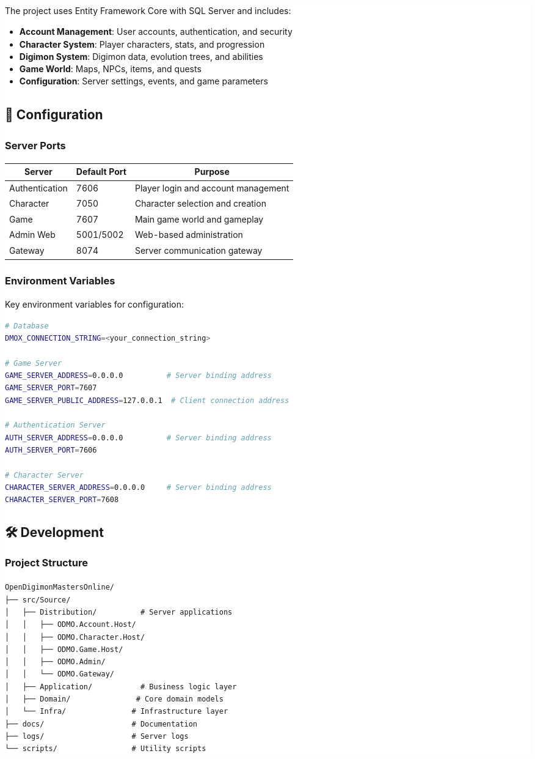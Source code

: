 The project uses Entity Framework Core with SQL Server and includes:

- **Account Management**: User accounts, authentication, and security
- **Character System**: Player characters, stats, and progression
- **Digimon System**: Digimon data, evolution trees, and abilities
- **Game World**: Maps, NPCs, items, and quests
- **Configuration**: Server settings, events, and game parameters

## 🔧 Configuration

### Server Ports

| Server | Default Port | Purpose |
|--------|-------------|---------|
| Authentication | 7606 | Player login and account management |
| Character | 7050 | Character selection and creation |
| Game | 7607 | Main game world and gameplay |
| Admin Web | 5001/5002 | Web-based administration |
| Gateway | 8074 | Server communication gateway |

### Environment Variables

Key environment variables for configuration:

```bash
# Database
DMOX_CONNECTION_STRING=<your_connection_string>

# Game Server
GAME_SERVER_ADDRESS=0.0.0.0          # Server binding address
GAME_SERVER_PORT=7607
GAME_SERVER_PUBLIC_ADDRESS=127.0.0.1  # Client connection address

# Authentication Server
AUTH_SERVER_ADDRESS=0.0.0.0          # Server binding address
AUTH_SERVER_PORT=7606

# Character Server
CHARACTER_SERVER_ADDRESS=0.0.0.0     # Server binding address
CHARACTER_SERVER_PORT=7608
```

## 🛠️ Development

### Project Structure

```
OpenDigimonMastersOnline/
├── src/Source/
│   ├── Distribution/          # Server applications
│   │   ├── ODMO.Account.Host/
│   │   ├── ODMO.Character.Host/
│   │   ├── ODMO.Game.Host/
│   │   ├── ODMO.Admin/
│   │   └── ODMO.Gateway/
│   ├── Application/           # Business logic layer
│   ├── Domain/               # Core domain models
│   └── Infra/               # Infrastructure layer
├── docs/                    # Documentation
├── logs/                    # Server logs
└── scripts/                 # Utility scripts
```
